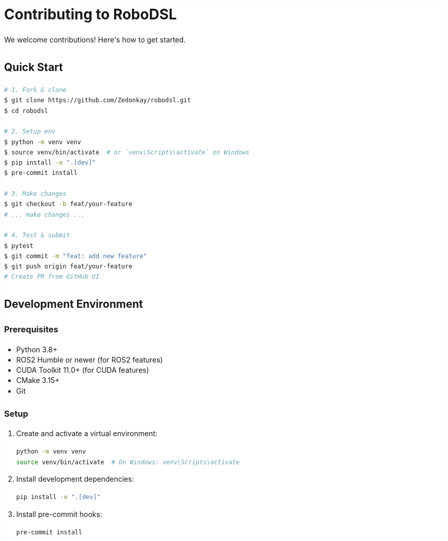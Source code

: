 # Contributing to RoboDSL

We welcome contributions! Here's how to get started.

## Quick Start

```bash
# 1. Fork & clone
$ git clone https://github.com/Zedonkay/robodsl.git
$ cd robodsl

# 2. Setup env
$ python -m venv venv
$ source venv/bin/activate  # or `venv\Scripts\activate` on Windows
$ pip install -e ".[dev]"
$ pre-commit install

# 3. Make changes
$ git checkout -b feat/your-feature
# ... make changes ...

# 4. Test & submit
$ pytest
$ git commit -m "feat: add new feature"
$ git push origin feat/your-feature
# Create PR from GitHub UI
```

## Development Environment

### Prerequisites

- Python 3.8+
- ROS2 Humble or newer (for ROS2 features)
- CUDA Toolkit 11.0+ (for CUDA features)
- CMake 3.15+
- Git

### Setup

1. Create and activate a virtual environment:
   ```bash
   python -m venv venv
   source venv/bin/activate  # On Windows: venv\Scripts\activate
   ```

2. Install development dependencies:
   ```bash
   pip install -e ".[dev]"
   ```

3. Install pre-commit hooks:
   ```bash
   pre-commit install
   ```
